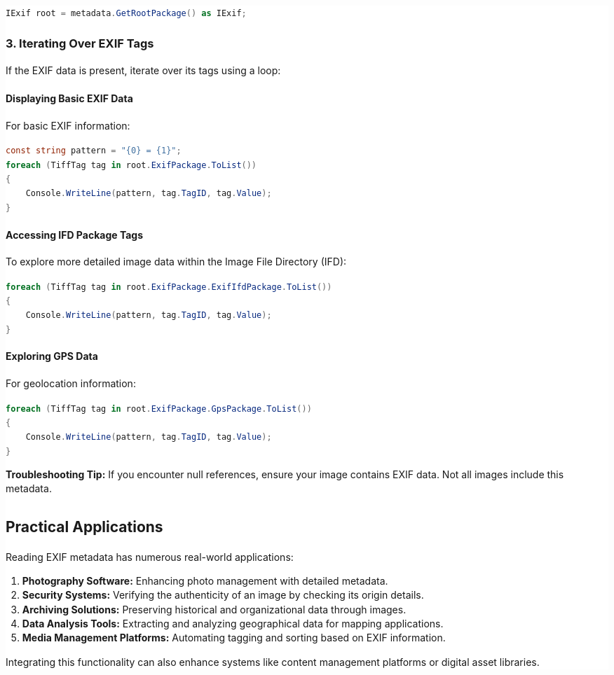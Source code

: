 ```csharp
IExif root = metadata.GetRootPackage() as IExif;
```

### 3. Iterating Over EXIF Tags

If the EXIF data is present, iterate over its tags using a loop:

#### Displaying Basic EXIF Data

For basic EXIF information:

```csharp
const string pattern = "{0} = {1}";
foreach (TiffTag tag in root.ExifPackage.ToList())
{
    Console.WriteLine(pattern, tag.TagID, tag.Value);
}
```

#### Accessing IFD Package Tags

To explore more detailed image data within the Image File Directory (IFD):

```csharp
foreach (TiffTag tag in root.ExifPackage.ExifIfdPackage.ToList())
{
    Console.WriteLine(pattern, tag.TagID, tag.Value);
}
```

#### Exploring GPS Data

For geolocation information:

```csharp
foreach (TiffTag tag in root.ExifPackage.GpsPackage.ToList())
{
    Console.WriteLine(pattern, tag.TagID, tag.Value);
}
```

**Troubleshooting Tip:** If you encounter null references, ensure your image contains EXIF data. Not all images include this metadata.

## Practical Applications

Reading EXIF metadata has numerous real-world applications:

1. **Photography Software:** Enhancing photo management with detailed metadata.
2. **Security Systems:** Verifying the authenticity of an image by checking its origin details.
3. **Archiving Solutions:** Preserving historical and organizational data through images.
4. **Data Analysis Tools:** Extracting and analyzing geographical data for mapping applications.
5. **Media Management Platforms:** Automating tagging and sorting based on EXIF information.

Integrating this functionality can also enhance systems like content management platforms or digital asset libraries.
